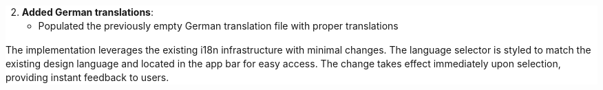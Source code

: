 2) **Added German translations**:
   - Populated the previously empty German translation file with proper translations

The implementation leverages the existing i18n infrastructure with minimal changes. The language selector is styled to match the existing design language and located in the app bar for easy access. The change takes effect immediately upon selection, providing instant feedback to users.

